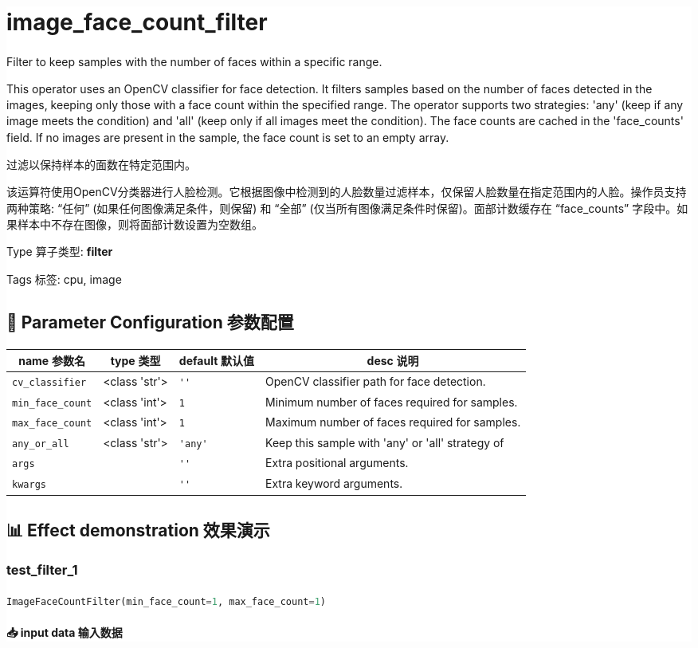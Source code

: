 # image_face_count_filter

Filter to keep samples with the number of faces within a specific range.

This operator uses an OpenCV classifier for face detection. It filters samples based on the number of faces detected in the images, keeping only those with a face count within the specified range. The operator supports two strategies: 'any' (keep if any image meets the condition) and 'all' (keep only if all images meet the condition). The face counts are cached in the 'face_counts' field. If no images are present in the sample, the face count is set to an empty array.

过滤以保持样本的面数在特定范围内。

该运算符使用OpenCV分类器进行人脸检测。它根据图像中检测到的人脸数量过滤样本，仅保留人脸数量在指定范围内的人脸。操作员支持两种策略: “任何” (如果任何图像满足条件，则保留) 和 “全部” (仅当所有图像满足条件时保留)。面部计数缓存在 “face_counts” 字段中。如果样本中不存在图像，则将面部计数设置为空数组。

Type 算子类型: **filter**

Tags 标签: cpu, image

## 🔧 Parameter Configuration 参数配置
| name 参数名 | type 类型 | default 默认值 | desc 说明 |
|--------|------|--------|------|
| `cv_classifier` | <class 'str'> | `''` | OpenCV classifier path for face detection. |
| `min_face_count` | <class 'int'> | `1` | Minimum number of faces required for samples. |
| `max_face_count` | <class 'int'> | `1` | Maximum number of faces required for samples. |
| `any_or_all` | <class 'str'> | `'any'` | Keep this sample with 'any' or 'all' strategy of |
| `args` |  | `''` | Extra positional arguments. |
| `kwargs` |  | `''` | Extra keyword arguments. |

## 📊 Effect demonstration 效果演示
### test_filter_1
```python
ImageFaceCountFilter(min_face_count=1, max_face_count=1)
```

#### 📥 input data 输入数据